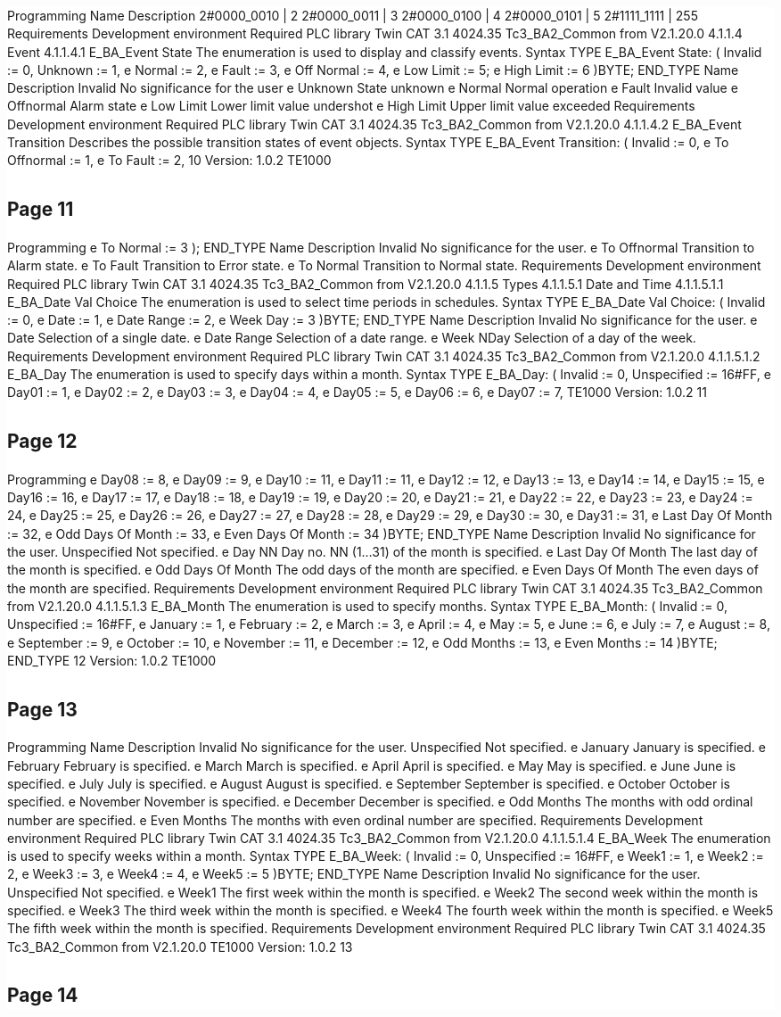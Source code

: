 Programming Name Description 2#0000_0010 | 2 2#0000_0011 | 3 2#0000_0100 | 4 2#0000_0101 | 5 2#1111_1111 | 255 Requirements Development environment Required PLC library Twin CAT 3.1 4024.35 Tc3_BA2_Common from V2.1.20.0 4.1.1.4 Event 4.1.1.4.1 E_BA_Event State The enumeration is used to display and classify events. Syntax TYPE E_BA_Event State: ( Invalid := 0, Unknown := 1, e Normal := 2, e Fault := 3, e Off Normal := 4, e Low Limit := 5; e High Limit := 6 )BYTE; END_TYPE Name Description Invalid No significance for the user e Unknown State unknown e Normal Normal operation e Fault Invalid value e Offnormal Alarm state e Low Limit Lower limit value undershot e High Limit Upper limit value exceeded Requirements Development environment Required PLC library Twin CAT 3.1 4024.35 Tc3_BA2_Common from V2.1.20.0 4.1.1.4.2 E_BA_Event Transition Describes the possible transition states of event objects. Syntax TYPE E_BA_Event Transition: ( Invalid := 0, e To Offnormal := 1, e To Fault := 2, 10 Version: 1.0.2 TE1000
## Page 11

Programming e To Normal := 3 ); END_TYPE Name Description Invalid No significance for the user. e To Offnormal Transition to Alarm state. e To Fault Transition to Error state. e To Normal Transition to Normal state. Requirements Development environment Required PLC library Twin CAT 3.1 4024.35 Tc3_BA2_Common from V2.1.20.0 4.1.1.5 Types 4.1.1.5.1 Date and Time 4.1.1.5.1.1 E_BA_Date Val Choice The enumeration is used to select time periods in schedules. Syntax TYPE E_BA_Date Val Choice: ( Invalid := 0, e Date := 1, e Date Range := 2, e Week Day := 3 )BYTE; END_TYPE Name Description Invalid No significance for the user. e Date Selection of a single date. e Date Range Selection of a date range. e Week NDay Selection of a day of the week. Requirements Development environment Required PLC library Twin CAT 3.1 4024.35 Tc3_BA2_Common from V2.1.20.0 4.1.1.5.1.2 E_BA_Day The enumeration is used to specify days within a month. Syntax TYPE E_BA_Day: ( Invalid := 0, Unspecified := 16#FF, e Day01 := 1, e Day02 := 2, e Day03 := 3, e Day04 := 4, e Day05 := 5, e Day06 := 6, e Day07 := 7, TE1000 Version: 1.0.2 11
## Page 12

Programming e Day08 := 8, e Day09 := 9, e Day10 := 11, e Day11 := 11, e Day12 := 12, e Day13 := 13, e Day14 := 14, e Day15 := 15, e Day16 := 16, e Day17 := 17, e Day18 := 18, e Day19 := 19, e Day20 := 20, e Day21 := 21, e Day22 := 22, e Day23 := 23, e Day24 := 24, e Day25 := 25, e Day26 := 26, e Day27 := 27, e Day28 := 28, e Day29 := 29, e Day30 := 30, e Day31 := 31, e Last Day Of Month := 32, e Odd Days Of Month := 33, e Even Days Of Month := 34 )BYTE; END_TYPE Name Description Invalid No significance for the user. Unspecified Not specified. e Day NN Day no. NN (1…31) of the month is specified. e Last Day Of Month The last day of the month is specified. e Odd Days Of Month The odd days of the month are specified. e Even Days Of Month The even days of the month are specified. Requirements Development environment Required PLC library Twin CAT 3.1 4024.35 Tc3_BA2_Common from V2.1.20.0 4.1.1.5.1.3 E_BA_Month The enumeration is used to specify months. Syntax TYPE E_BA_Month: ( Invalid := 0, Unspecified := 16#FF, e January := 1, e February := 2, e March := 3, e April := 4, e May := 5, e June := 6, e July := 7, e August := 8, e September := 9, e October := 10, e November := 11, e December := 12, e Odd Months := 13, e Even Months := 14 )BYTE; END_TYPE 12 Version: 1.0.2 TE1000
## Page 13

Programming Name Description Invalid No significance for the user. Unspecified Not specified. e January January is specified. e February February is specified. e March March is specified. e April April is specified. e May May is specified. e June June is specified. e July July is specified. e August August is specified. e September September is specified. e October October is specified. e November November is specified. e December December is specified. e Odd Months The months with odd ordinal number are specified. e Even Months The months with even ordinal number are specified. Requirements Development environment Required PLC library Twin CAT 3.1 4024.35 Tc3_BA2_Common from V2.1.20.0 4.1.1.5.1.4 E_BA_Week The enumeration is used to specify weeks within a month. Syntax TYPE E_BA_Week: ( Invalid := 0, Unspecified := 16#FF, e Week1 := 1, e Week2 := 2, e Week3 := 3, e Week4 := 4, e Week5 := 5 )BYTE; END_TYPE Name Description Invalid No significance for the user. Unspecified Not specified. e Week1 The first week within the month is specified. e Week2 The second week within the month is specified. e Week3 The third week within the month is specified. e Week4 The fourth week within the month is specified. e Week5 The fifth week within the month is specified. Requirements Development environment Required PLC library Twin CAT 3.1 4024.35 Tc3_BA2_Common from V2.1.20.0 TE1000 Version: 1.0.2 13
## Page 14

